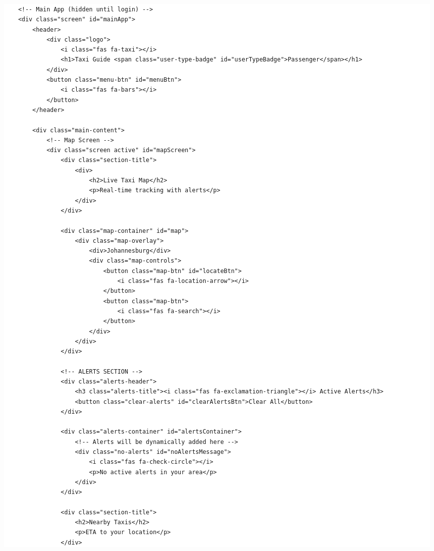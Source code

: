         <!-- Main App (hidden until login) -->
        <div class="screen" id="mainApp">
            <header>
                <div class="logo">
                    <i class="fas fa-taxi"></i>
                    <h1>Taxi Guide <span class="user-type-badge" id="userTypeBadge">Passenger</span></h1>
                </div>
                <button class="menu-btn" id="menuBtn">
                    <i class="fas fa-bars"></i>
                </button>
            </header>
            
            <div class="main-content">
                <!-- Map Screen -->
                <div class="screen active" id="mapScreen">
                    <div class="section-title">
                        <div>
                            <h2>Live Taxi Map</h2>
                            <p>Real-time tracking with alerts</p>
                        </div>
                    </div>
                    
                    <div class="map-container" id="map">
                        <div class="map-overlay">
                            <div>Johannesburg</div>
                            <div class="map-controls">
                                <button class="map-btn" id="locateBtn">
                                    <i class="fas fa-location-arrow"></i>
                                </button>
                                <button class="map-btn">
                                    <i class="fas fa-search"></i>
                                </button>
                            </div>
                        </div>
                    </div>
                    
                    <!-- ALERTS SECTION -->
                    <div class="alerts-header">
                        <h3 class="alerts-title"><i class="fas fa-exclamation-triangle"></i> Active Alerts</h3>
                        <button class="clear-alerts" id="clearAlertsBtn">Clear All</button>
                    </div>
                    
                    <div class="alerts-container" id="alertsContainer">
                        <!-- Alerts will be dynamically added here -->
                        <div class="no-alerts" id="noAlertsMessage">
                            <i class="fas fa-check-circle"></i>
                            <p>No active alerts in your area</p>
                        </div>
                    </div>
                    
                    <div class="section-title">
                        <h2>Nearby Taxis</h2>
                        <p>ETA to your location</p>
                    </div>
                    